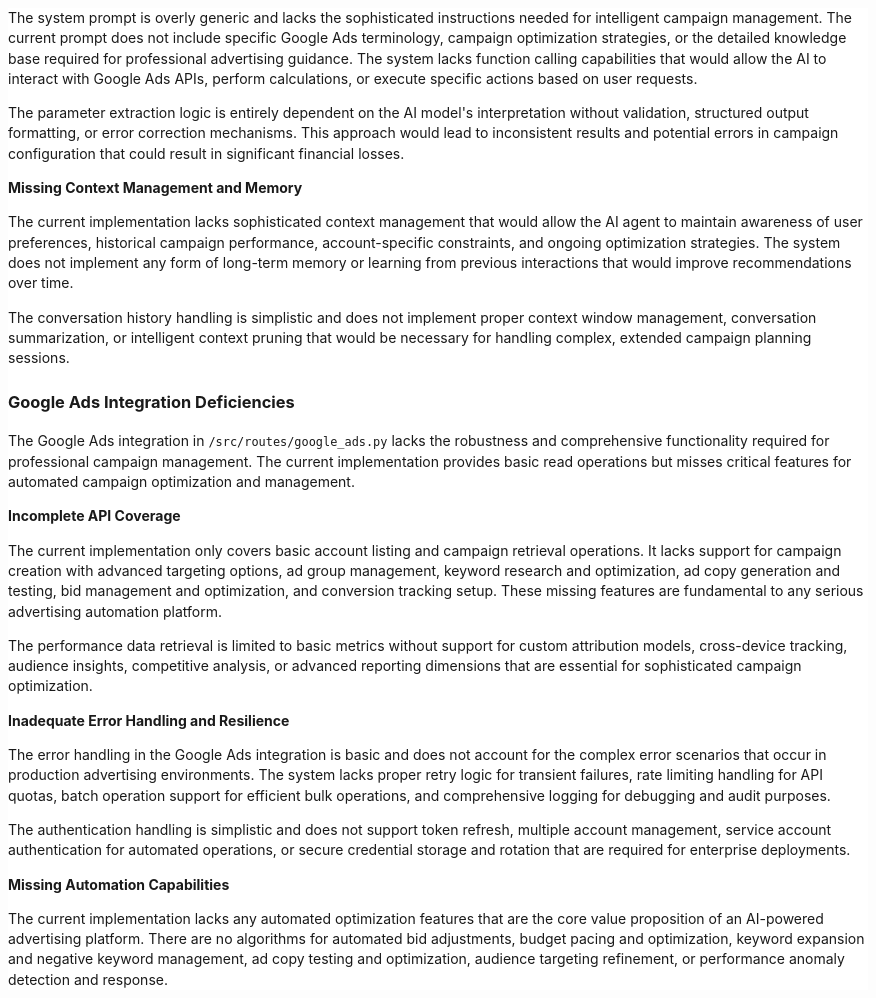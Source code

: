 The system prompt is overly generic and lacks the sophisticated instructions needed for intelligent campaign management. The current prompt does not include specific Google Ads terminology, campaign optimization strategies, or the detailed knowledge base required for professional advertising guidance. The system lacks function calling capabilities that would allow the AI to interact with Google Ads APIs, perform calculations, or execute specific actions based on user requests.

The parameter extraction logic is entirely dependent on the AI model's interpretation without validation, structured output formatting, or error correction mechanisms. This approach would lead to inconsistent results and potential errors in campaign configuration that could result in significant financial losses.

**Missing Context Management and Memory**

The current implementation lacks sophisticated context management that would allow the AI agent to maintain awareness of user preferences, historical campaign performance, account-specific constraints, and ongoing optimization strategies. The system does not implement any form of long-term memory or learning from previous interactions that would improve recommendations over time.

The conversation history handling is simplistic and does not implement proper context window management, conversation summarization, or intelligent context pruning that would be necessary for handling complex, extended campaign planning sessions.

### Google Ads Integration Deficiencies

The Google Ads integration in `/src/routes/google_ads.py` lacks the robustness and comprehensive functionality required for professional campaign management. The current implementation provides basic read operations but misses critical features for automated campaign optimization and management.

**Incomplete API Coverage**

The current implementation only covers basic account listing and campaign retrieval operations. It lacks support for campaign creation with advanced targeting options, ad group management, keyword research and optimization, ad copy generation and testing, bid management and optimization, and conversion tracking setup. These missing features are fundamental to any serious advertising automation platform.

The performance data retrieval is limited to basic metrics without support for custom attribution models, cross-device tracking, audience insights, competitive analysis, or advanced reporting dimensions that are essential for sophisticated campaign optimization.

**Inadequate Error Handling and Resilience**

The error handling in the Google Ads integration is basic and does not account for the complex error scenarios that occur in production advertising environments. The system lacks proper retry logic for transient failures, rate limiting handling for API quotas, batch operation support for efficient bulk operations, and comprehensive logging for debugging and audit purposes.

The authentication handling is simplistic and does not support token refresh, multiple account management, service account authentication for automated operations, or secure credential storage and rotation that are required for enterprise deployments.

**Missing Automation Capabilities**

The current implementation lacks any automated optimization features that are the core value proposition of an AI-powered advertising platform. There are no algorithms for automated bid adjustments, budget pacing and optimization, keyword expansion and negative keyword management, ad copy testing and optimization, audience targeting refinement, or performance anomaly detection and response.
